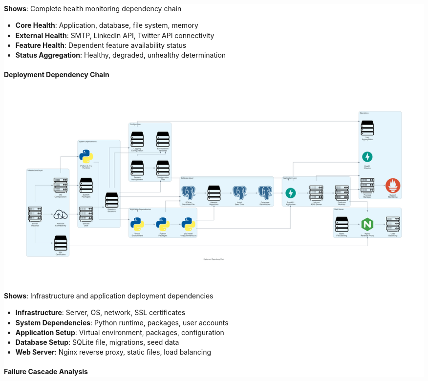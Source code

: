 **Shows**: Complete health monitoring dependency chain
- **Core Health**: Application, database, file system, memory
- **External Health**: SMTP, LinkedIn API, Twitter API connectivity
- **Feature Health**: Dependent feature availability status
- **Status Aggregation**: Healthy, degraded, unhealthy determination

#### Deployment Dependency Chain
![Deployment Dependency Chain](diagrams/assets/shorts/deployment_dependency_chain.png)

**Shows**: Infrastructure and application deployment dependencies
- **Infrastructure**: Server, OS, network, SSL certificates
- **System Dependencies**: Python runtime, packages, user accounts
- **Application Setup**: Virtual environment, packages, configuration
- **Database Setup**: SQLite file, migrations, seed data
- **Web Server**: Nginx reverse proxy, static files, load balancing

#### Failure Cascade Analysis